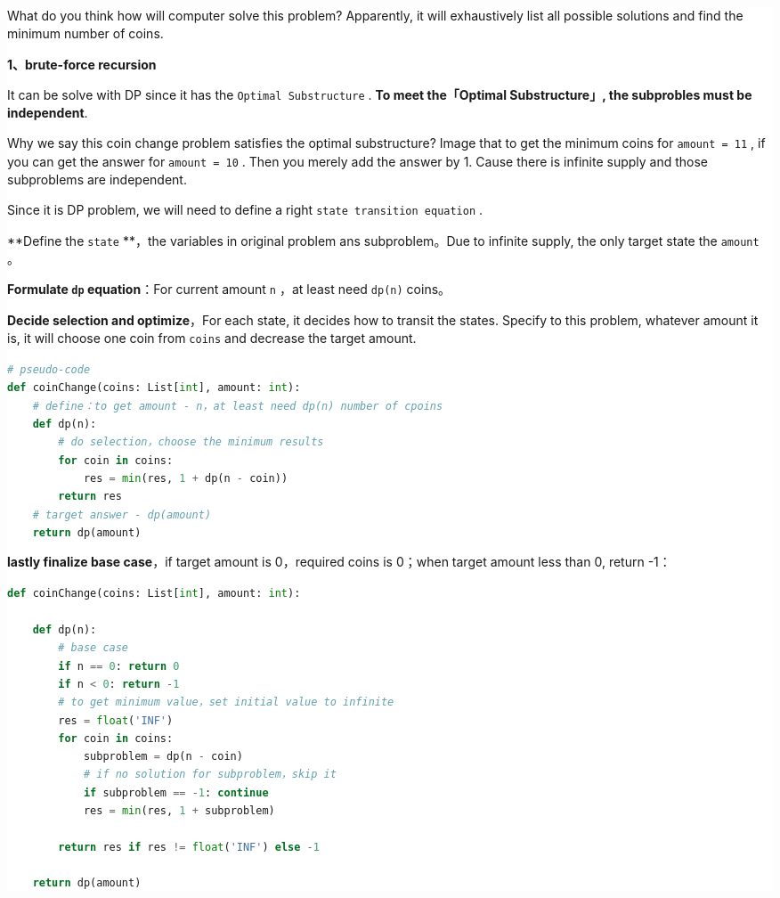 What do you think how will computer solve this problem? Apparently, it will exhaustively list all possible solutions and find the minimum number of coins. 

**1、brute-force recursion**

It can be solve with DP since it has the `Optimal Substructure` . **To meet the「Optimal Substructure」, the subprobles must be independent**. 
 

Why we say this coin change problem satisfies the optimal substructure? 
Image that to get the minimum coins for `amount = 11` , if you can get the answer for `amount = 10` . Then you merely add the answer by 1. Cause there is infinite supply and those subproblems are independent. 

Since it is DP problem, we will need to define a right `state transition equation` .

**Define the `state` **，the variables in original problem ans subproblem。Due to infinite supply, the only target state the `amount` 。

**Formulate `dp` equation**：For current amount `n` ，at least need `dp(n)` coins。

**Decide selection and optimize**，For each state, it decides how to transit the states. Specify to this problem, whatever amount it is, it will choose one coin from `coins` and decrease the target amount.
 

``` python
# pseudo-code
def coinChange(coins: List[int], amount: int):
    # define：to get amount - n，at least need dp(n) number of cpoins
    def dp(n):
        # do selection，choose the minimum results
        for coin in coins:
            res = min(res, 1 + dp(n - coin))
        return res
    # target answer - dp(amount)
    return dp(amount)
```

**lastly finalize base case**，if target amount is 0，required coins is 0；when target amount less than 0, return -1：

``` python
def coinChange(coins: List[int], amount: int):

    def dp(n):
        # base case
        if n == 0: return 0
        if n < 0: return -1
        # to get minimum value，set initial value to infinite 
        res = float('INF')
        for coin in coins:
            subproblem = dp(n - coin)
            # if no solution for subproblem，skip it
            if subproblem == -1: continue
            res = min(res, 1 + subproblem)

        return res if res != float('INF') else -1
    
    return dp(amount)
```
